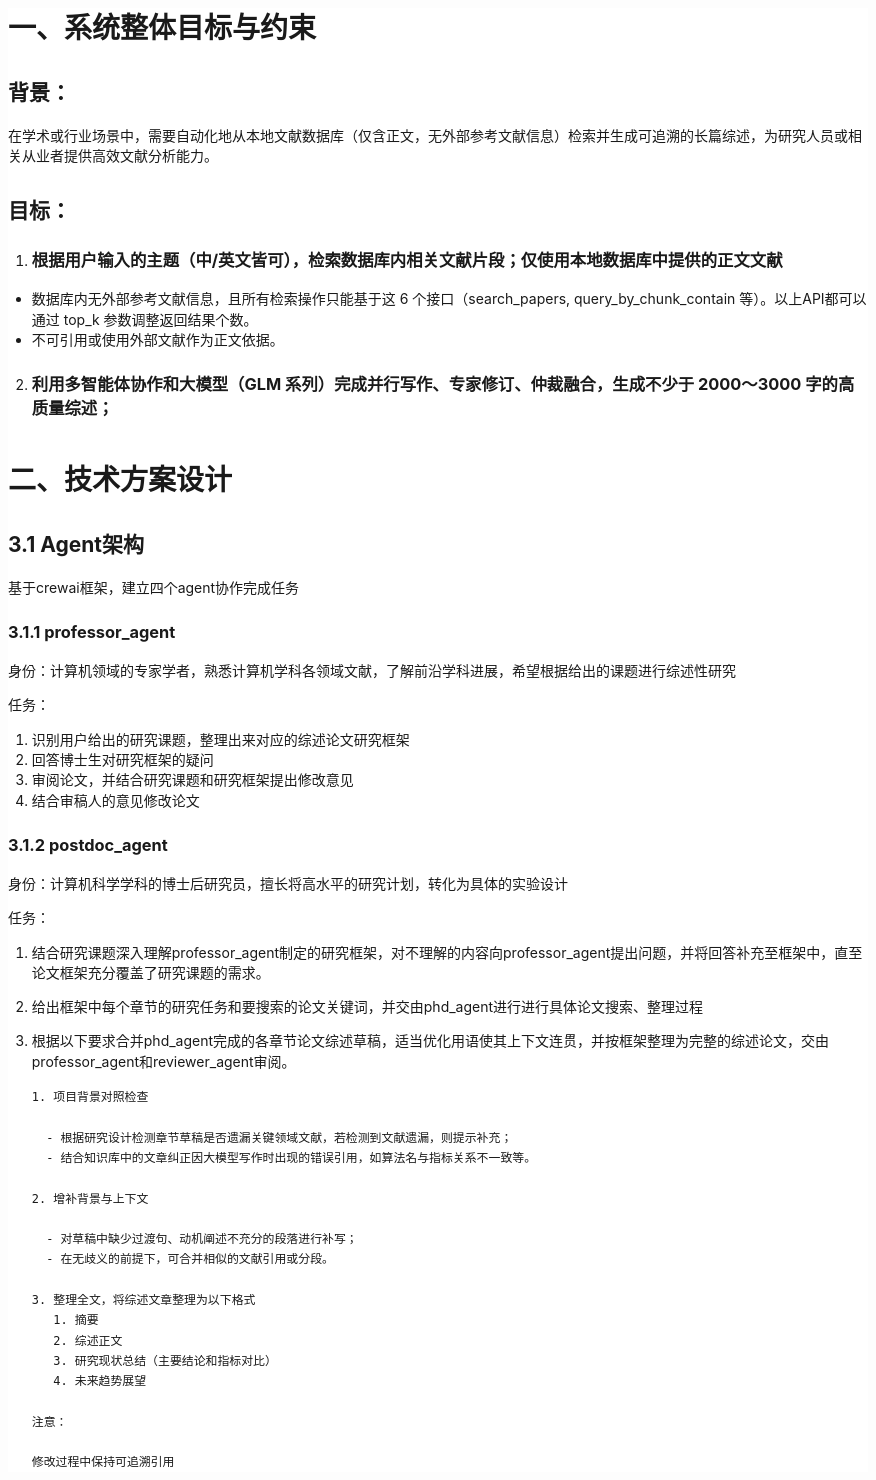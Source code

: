 # 一、系统整体目标与约束

## 背景：

在学术或行业场景中，需要自动化地从本地文献数据库（仅含正文，无外部参考文献信息）检索并生成可追溯的长篇综述，为研究人员或相关从业者提供高效文献分析能力。

## 目标：

1. ### 根据用户输入的主题（中/英文皆可），检索数据库内相关文献片段；仅使用本地数据库中提供的正文文献
  - 数据库内无外部参考文献信息，且所有检索操作只能基于这 6 个接口（search_papers, query_by_chunk_contain 等）。以上API都可以通过 top_k 参数调整返回结果个数。
  - 不可引用或使用外部文献作为正文依据。
2. ### 利用多智能体协作和大模型（GLM 系列）完成并行写作、专家修订、仲裁融合，生成不少于 2000～3000 字的高质量综述；

# 二、技术方案设计

## 3.1 Agent架构

基于crewai框架，建立四个agent协作完成任务

### 3.1.1 professor_agent

身份：计算机领域的专家学者，熟悉计算机学科各领域文献，了解前沿学科进展，希望根据给出的课题进行综述性研究

任务：

1. 识别用户给出的研究课题，整理出来对应的综述论文研究框架
2. 回答博士生对研究框架的疑问
3. 审阅论文，并结合研究课题和研究框架提出修改意见
4. 结合审稿人的意见修改论文

### 3.1.2 postdoc_agent

身份：计算机科学学科的博士后研究员，擅长将高水平的研究计划，转化为具体的实验设计

任务：

1. 结合研究课题深入理解professor_agent制定的研究框架，对不理解的内容向professor_agent提出问题，并将回答补充至框架中，直至论文框架充分覆盖了研究课题的需求。

2. 给出框架中每个章节的研究任务和要搜索的论文关键词，并交由phd_agent进行进行具体论文搜索、整理过程

3. 根据以下要求合并phd_agent完成的各章节论文综述草稿，适当优化用语使其上下文连贯，并按框架整理为完整的综述论文，交由professor_agent和reviewer_agent审阅。

   ```
   1. 项目背景对照检查
   
     - 根据研究设计检测章节草稿是否遗漏关键领域文献，若检测到文献遗漏，则提示补充；
     - 结合知识库中的文章纠正因大模型写作时出现的错误引用，如算法名与指标关系不一致等。
   
   2. 增补背景与上下文
   
     - 对草稿中缺少过渡句、动机阐述不充分的段落进行补写；
     - 在无歧义的前提下，可合并相似的文献引用或分段。
   
   3. 整理全文，将综述文章整理为以下格式
      1. 摘要
      2. 综述正文
      3. 研究现状总结（主要结论和指标对比）
      4. 未来趋势展望
   
   注意：
   
   修改过程中保持可追溯引用
   
   ```